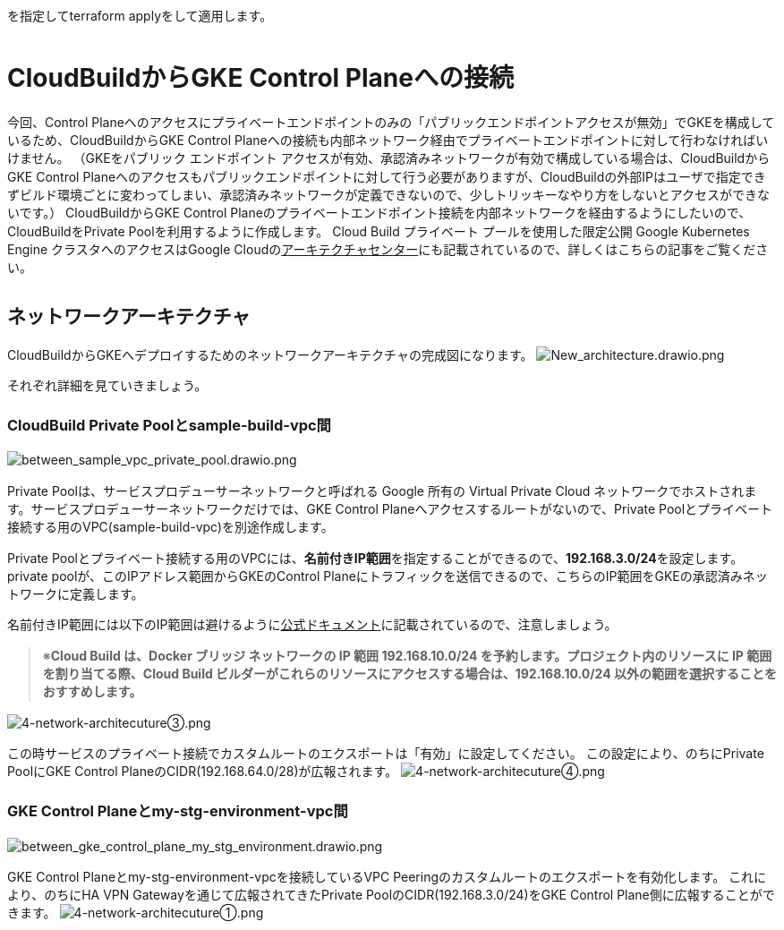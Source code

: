 を指定してterraform applyをして適用します。

# CloudBuildからGKE Control Planeへの接続

今回、Control Planeへのアクセスにプライベートエンドポイントのみの「パブリックエンドポイントアクセスが無効」でGKEを構成しているため、CloudBuildからGKE Control Planeへの接続も内部ネットワーク経由でプライベートエンドポイントに対して行わなければいけません。
（GKEをパブリック エンドポイント アクセスが有効、承認済みネットワークが有効で構成している場合は、CloudBuildからGKE Control Planeへのアクセスもパブリックエンドポイントに対して行う必要がありますが、CloudBuildの外部IPはユーザで指定できずビルド環境ごとに変わってしまい、承認済みネットワークが定義できないので、少しトリッキーなやり方をしないとアクセスができないです。）
CloudBuildからGKE Control Planeのプライベートエンドポイント接続を内部ネットワークを経由するようにしたいので、CloudBuildをPrivate Poolを利用するように作成します。
Cloud Build プライベート プールを使用した限定公開 Google Kubernetes Engine クラスタへのアクセスはGoogle Cloudの[アーキテクチャセンター](https://cloud.google.com/architecture/accessing-private-gke-clusters-with-cloud-build-private-pools)にも記載されているので、詳しくはこちらの記事をご覧ください。

## ネットワークアーキテクチャ

CloudBuildからGKEへデプロイするためのネットワークアーキテクチャの完成図になります。
<img src="/images/20230210a/New_architecture.drawio.png" alt="New_architecture.drawio.png" width="1200" height="355" loading="lazy">

それぞれ詳細を見ていきましょう。

### CloudBuild Private Poolとsample-build-vpc間

<img src="/images/20230210a/between_sample_vpc_private_pool.drawio.png" alt="between_sample_vpc_private_pool.drawio.png" width="1200" height="355" loading="lazy">

Private Poolは、サービスプロデューサーネットワークと呼ばれる Google 所有の Virtual Private Cloud ネットワークでホストされます。サービスプロデューサーネットワークだけでは、GKE Control Planeへアクセスするルートがないので、Private Poolとプライベート接続する用のVPC(sample-build-vpc)を別途作成します。

Private Poolとプライベート接続する用のVPCには、**名前付きIP範囲**を指定することができるので、**192.168.3.0/24**を設定します。private poolが、このIPアドレス範囲からGKEのControl Planeにトラフィックを送信できるので、こちらのIP範囲をGKEの承認済みネットワークに定義します。

名前付きIP範囲には以下のIP範囲は避けるように[公式ドキュメント](https://cloud.google.com/build/docs/private-pools/set-up-private-pool-to-use-in-vpc-network?hl=ja#understanding_the_network_configuration_options)に記載されているので、注意しましょう。

> ※**Cloud Build は、Docker ブリッジ ネットワークの IP 範囲 192.168.10.0/24 を予約します。プロジェクト内のリソースに IP 範囲を割り当てる際、Cloud Build ビルダーがこれらのリソースにアクセスする場合は、192.168.10.0/24 以外の範囲を選択することをおすすめします。**

<img src="/images/20230210a/4-network-architecuture③.png" alt="4-network-architecuture③.png" width="1200" height="844" loading="lazy">

この時サービスのプライベート接続でカスタムルートのエクスポートは「有効」に設定してください。
この設定により、のちにPrivate PoolにGKE Control PlaneのCIDR(192.168.64.0/28)が広報されます。
<img src="/images/20230210a/4-network-architecuture④.png" alt="4-network-architecuture④.png" width="1200" height="847" loading="lazy">

### GKE Control Planeとmy-stg-environment-vpc間

<img src="/images/20230210a/between_gke_control_plane_my_stg_environment.drawio.png" alt="between_gke_control_plane_my_stg_environment.drawio.png" width="1200" height="355" loading="lazy">

GKE Control Planeとmy-stg-environment-vpcを接続しているVPC Peeringのカスタムルートのエクスポートを有効化します。
これにより、のちにHA VPN Gatewayを通じて広報されてきたPrivate PoolのCIDR(192.168.3.0/24)をGKE Control Plane側に広報することができます。
<img src="/images/20230210a/4-network-architecuture①.png" alt="4-network-architecuture①.png" width="1200" height="849" loading="lazy">
